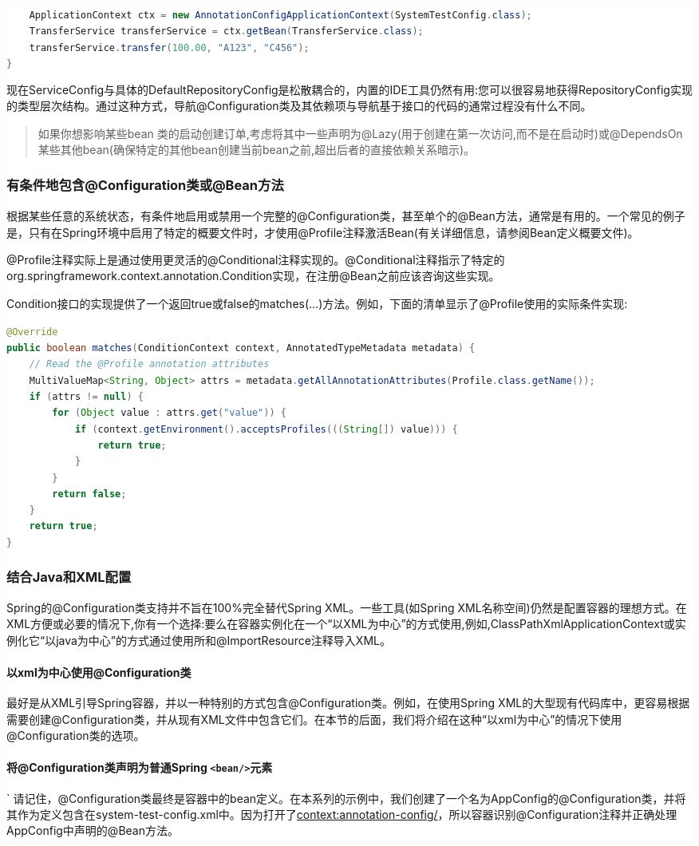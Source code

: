 ```java
    ApplicationContext ctx = new AnnotationConfigApplicationContext(SystemTestConfig.class);
    TransferService transferService = ctx.getBean(TransferService.class);
    transferService.transfer(100.00, "A123", "C456");
}
```
现在ServiceConfig与具体的DefaultRepositoryConfig是松散耦合的，内置的IDE工具仍然有用:您可以很容易地获得RepositoryConfig实现的类型层次结构。通过这种方式，导航@Configuration类及其依赖项与导航基于接口的代码的通常过程没有什么不同。

> 如果你想影响某些bean 类的启动创建订单,考虑将其中一些声明为@Lazy(用于创建在第一次访问,而不是在启动时)或@DependsOn某些其他bean(确保特定的其他bean创建当前bean之前,超出后者的直接依赖关系暗示)。
### 有条件地包含@Configuration类或@Bean方法

根据某些任意的系统状态，有条件地启用或禁用一个完整的@Configuration类，甚至单个的@Bean方法，通常是有用的。一个常见的例子是，只有在Spring环境中启用了特定的概要文件时，才使用@Profile注释激活Bean(有关详细信息，请参阅Bean定义概要文件)。

@Profile注释实际上是通过使用更灵活的@Conditional注释实现的。@Conditional注释指示了特定的org.springframework.context.annotation.Condition实现，在注册@Bean之前应该咨询这些实现。

Condition接口的实现提供了一个返回true或false的matches(…)方法。例如，下面的清单显示了@Profile使用的实际条件实现:

```java
@Override
public boolean matches(ConditionContext context, AnnotatedTypeMetadata metadata) {
    // Read the @Profile annotation attributes
    MultiValueMap<String, Object> attrs = metadata.getAllAnnotationAttributes(Profile.class.getName());
    if (attrs != null) {
        for (Object value : attrs.get("value")) {
            if (context.getEnvironment().acceptsProfiles(((String[]) value))) {
                return true;
            }
        }
        return false;
    }
    return true;
}
```
### 结合Java和XML配置
Spring的@Configuration类支持并不旨在100%完全替代Spring XML。一些工具(如Spring XML名称空间)仍然是配置容器的理想方式。在XML方便或必要的情况下,你有一个选择:要么在容器实例化在一个“以XML为中心”的方式使用,例如,ClassPathXmlApplicationContext或实例化它“以java为中心”的方式通过使用所和@ImportResource注释导入XML。

#### 以xml为中心使用@Configuration类
最好是从XML引导Spring容器，并以一种特别的方式包含@Configuration类。例如，在使用Spring XML的大型现有代码库中，更容易根据需要创建@Configuration类，并从现有XML文件中包含它们。在本节的后面，我们将介绍在这种“以xml为中心”的情况下使用@Configuration类的选项。

#### 将@Configuration类声明为普通Spring `<bean/>`元素
`
请记住，@Configuration类最终是容器中的bean定义。在本系列的示例中，我们创建了一个名为AppConfig的@Configuration类，并将其作为<bean/>定义包含在system-test-config.xml中。因为打开了<context:annotation-config/>，所以容器识别@Configuration注释并正确处理AppConfig中声明的@Bean方法。
